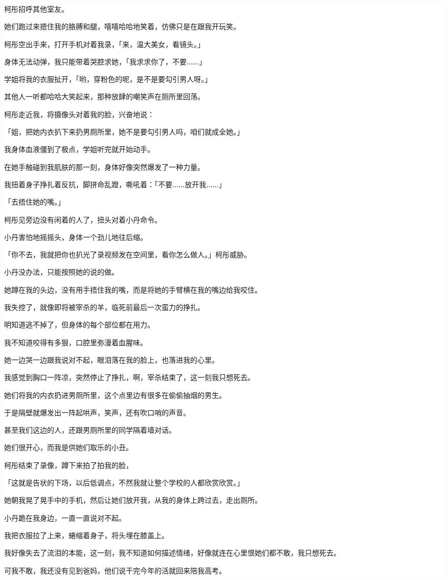 柯彤招呼其他室友。

她们跑过来摁住我的胳膊和腿，嘻嘻哈哈地笑着，仿佛只是在跟我开玩笑。

柯彤空出手来，打开手机对着我录，「来，温大美女，看镜头。」

身体无法动弹，我只能带着哭腔求她，「我求求你了，不要……」

学姐将我的衣服扯开，「哟，穿粉色的呢，是不是要勾引男人呀。」

其他人一听都哈哈大笑起来，那种放肆的嘲笑声在厕所里回荡。

柯彤走近我，将摄像头对着我的脸，兴奋地说：

「姐，把她内衣扒下来扔男厕所里，她不是要勾引男人吗，咱们就成全她。」

我身体血液僵到了极点，学姐听完就开始动手。

在她手触碰到我肌肤的那一刻，身体好像突然爆发了一种力量。

我扭着身子挣扎着反抗，脚拼命乱蹬，嘶吼着：「不要……放开我……」

「去捂住她的嘴。」

柯彤见旁边没有闲着的人了，扭头对着小丹命令。

小丹害怕地摇摇头，身体一个劲儿地往后缩。

「你不去，我就把你也扒光了录视频发在空间里，看你怎么做人。」柯彤威胁。

小丹没办法，只能按照她的说的做。

她蹲在我的头边，没有用手捂住我的嘴，而是将她的手臂横在我的嘴边给我咬住。

我失控了，就像即将被宰杀的羊，临死前最后一次蛮力的挣扎。

明知道逃不掉了，但身体的每个部位都在用力。

我不知道咬得有多狠，口腔里弥漫着血腥味。

她一边哭一边跟我说对不起，眼泪落在我的脸上，也落进我的心里。

我感觉到胸口一阵凉，突然停止了挣扎，啊，宰杀结束了，这一刻我只想死去。

她们将我的内衣扔进男厕所里，这个点里边有很多在偷偷抽烟的男生。

于是隔壁就爆发出一阵起哄声，笑声，还有吹口哨的声音。

甚至我们这边的人，还跟男厕所里的同学隔着墙对话。

她们很开心，而我是供她们取乐的小丑。

柯彤结束了录像，蹲下来拍了拍我的脸，

「这就是告状的下场，以后低调点，不然我就让整个学校的人都欣赏欣赏。」

她朝我晃了晃手中的手机，然后让她们放开我，从我的身体上跨过去，走出厕所。

小丹跪在我身边，一直一直说对不起。

我把衣服拉了上来，蜷缩着身子，将头埋在膝盖上。

我好像失去了流泪的本能，这一刻，我不知道如何描述情绪，好像就连在心里恨她们都不敢，我只想死去。

可我不敢，我还没有见到爸妈，他们说干完今年的活就回来陪我高考。
